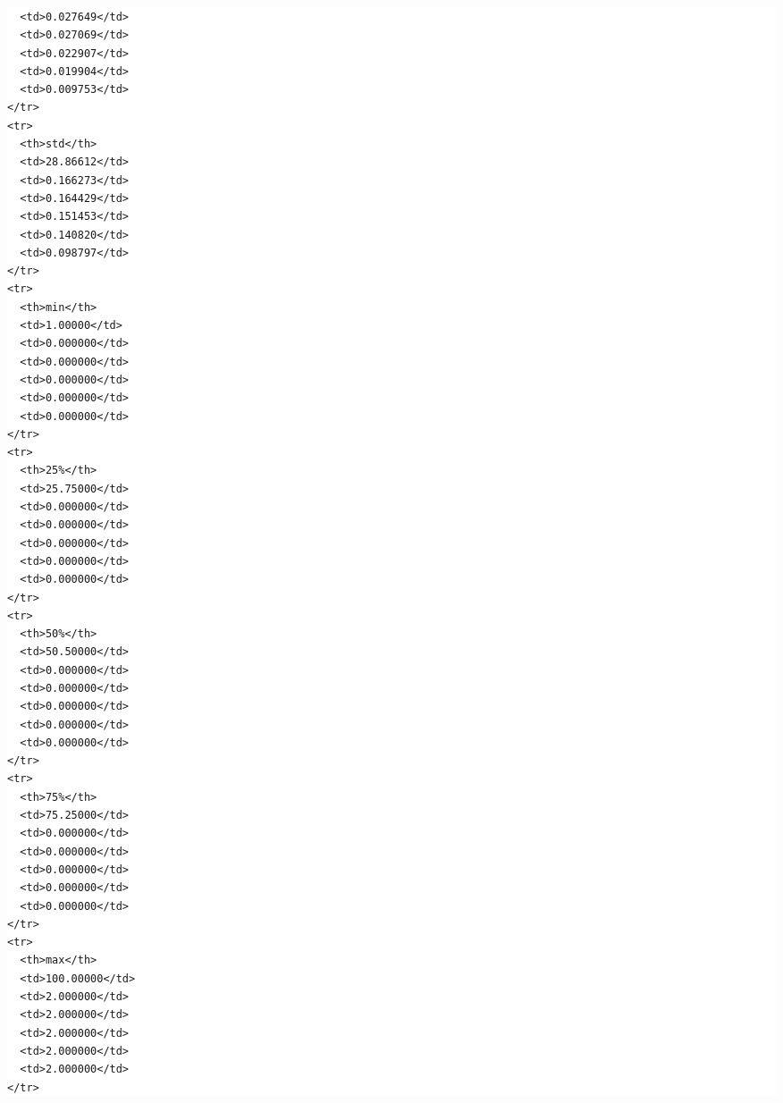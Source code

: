      <td>0.027649</td>
      <td>0.027069</td>
      <td>0.022907</td>
      <td>0.019904</td>
      <td>0.009753</td>
    </tr>
    <tr>
      <th>std</th>
      <td>28.86612</td>
      <td>0.166273</td>
      <td>0.164429</td>
      <td>0.151453</td>
      <td>0.140820</td>
      <td>0.098797</td>
    </tr>
    <tr>
      <th>min</th>
      <td>1.00000</td>
      <td>0.000000</td>
      <td>0.000000</td>
      <td>0.000000</td>
      <td>0.000000</td>
      <td>0.000000</td>
    </tr>
    <tr>
      <th>25%</th>
      <td>25.75000</td>
      <td>0.000000</td>
      <td>0.000000</td>
      <td>0.000000</td>
      <td>0.000000</td>
      <td>0.000000</td>
    </tr>
    <tr>
      <th>50%</th>
      <td>50.50000</td>
      <td>0.000000</td>
      <td>0.000000</td>
      <td>0.000000</td>
      <td>0.000000</td>
      <td>0.000000</td>
    </tr>
    <tr>
      <th>75%</th>
      <td>75.25000</td>
      <td>0.000000</td>
      <td>0.000000</td>
      <td>0.000000</td>
      <td>0.000000</td>
      <td>0.000000</td>
    </tr>
    <tr>
      <th>max</th>
      <td>100.00000</td>
      <td>2.000000</td>
      <td>2.000000</td>
      <td>2.000000</td>
      <td>2.000000</td>
      <td>2.000000</td>
    </tr>
  </tbody>
</table>
</div>
